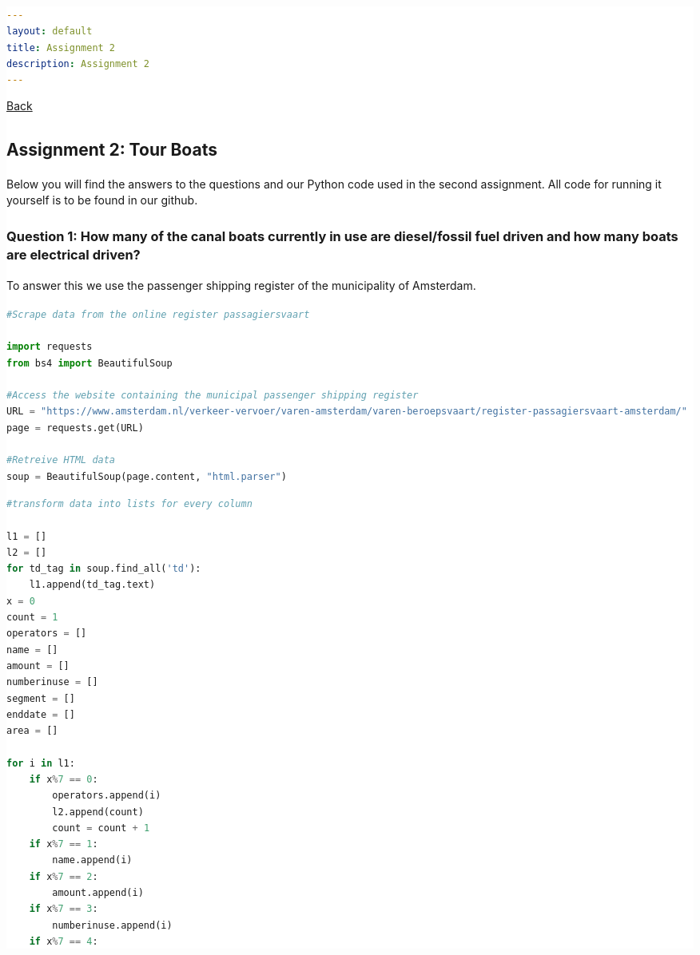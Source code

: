 ```yaml
---
layout: default
title: Assignment 2
description: Assignment 2
---
```


[Back](./)
## Assignment 2: Tour Boats
Below you will find the answers to the questions and our Python code used in the second assignment. All code for running it yourself is to be found in our github.

### Question 1: How many of the canal boats currently in use are diesel/fossil fuel driven and how many boats are electrical driven?

To answer this we use the passenger shipping register of the municipality of Amsterdam.


```python
#Scrape data from the online register passagiersvaart

import requests
from bs4 import BeautifulSoup

#Access the website containing the municipal passenger shipping register
URL = "https://www.amsterdam.nl/verkeer-vervoer/varen-amsterdam/varen-beroepsvaart/register-passagiersvaart-amsterdam/"
page = requests.get(URL)

#Retreive HTML data
soup = BeautifulSoup(page.content, "html.parser")
```


```python
#transform data into lists for every column

l1 = []
l2 = []
for td_tag in soup.find_all('td'):
    l1.append(td_tag.text) 
x = 0
count = 1
operators = []
name = []
amount = []
numberinuse = []
segment = []
enddate = []
area = []

for i in l1:
    if x%7 == 0:
        operators.append(i)
        l2.append(count)
        count = count + 1
    if x%7 == 1:
        name.append(i)
    if x%7 == 2:
        amount.append(i)
    if x%7 == 3:
        numberinuse.append(i)
    if x%7 == 4:
```